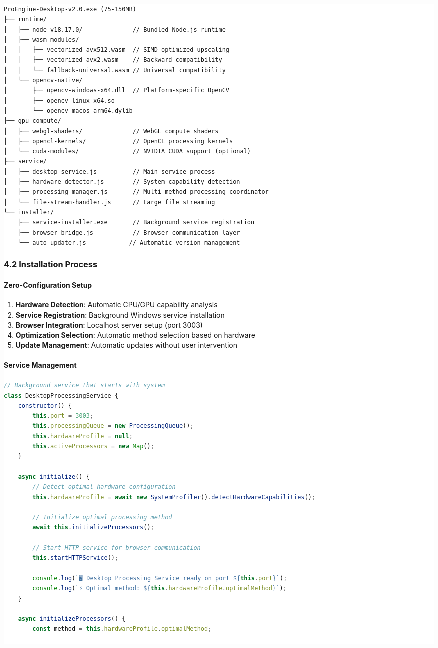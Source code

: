 ```
ProEngine-Desktop-v2.0.exe (75-150MB)
├── runtime/
│   ├── node-v18.17.0/              // Bundled Node.js runtime
│   ├── wasm-modules/
│   │   ├── vectorized-avx512.wasm  // SIMD-optimized upscaling
│   │   ├── vectorized-avx2.wasm    // Backward compatibility
│   │   └── fallback-universal.wasm // Universal compatibility
│   └── opencv-native/
│       ├── opencv-windows-x64.dll  // Platform-specific OpenCV
│       ├── opencv-linux-x64.so
│       └── opencv-macos-arm64.dylib
├── gpu-compute/
│   ├── webgl-shaders/              // WebGL compute shaders
│   ├── opencl-kernels/             // OpenCL processing kernels
│   └── cuda-modules/               // NVIDIA CUDA support (optional)
├── service/
│   ├── desktop-service.js          // Main service process
│   ├── hardware-detector.js        // System capability detection
│   ├── processing-manager.js       // Multi-method processing coordinator
│   └── file-stream-handler.js      // Large file streaming
└── installer/
    ├── service-installer.exe       // Background service registration
    ├── browser-bridge.js           // Browser communication layer
    └── auto-updater.js            // Automatic version management
```

### 4.2 Installation Process

#### **Zero-Configuration Setup**
1. **Hardware Detection**: Automatic CPU/GPU capability analysis
2. **Service Registration**: Background Windows service installation
3. **Browser Integration**: Localhost server setup (port 3003)
4. **Optimization Selection**: Automatic method selection based on hardware
5. **Update Management**: Automatic updates without user intervention

#### **Service Management**
```javascript
// Background service that starts with system
class DesktopProcessingService {
    constructor() {
        this.port = 3003;
        this.processingQueue = new ProcessingQueue();
        this.hardwareProfile = null;
        this.activeProcessors = new Map();
    }
    
    async initialize() {
        // Detect optimal hardware configuration
        this.hardwareProfile = await new SystemProfiler().detectHardwareCapabilities();
        
        // Initialize optimal processing method
        await this.initializeProcessors();
        
        // Start HTTP service for browser communication
        this.startHTTPService();
        
        console.log(`🖥️ Desktop Processing Service ready on port ${this.port}`);
        console.log(`⚡ Optimal method: ${this.hardwareProfile.optimalMethod}`);
    }
    
    async initializeProcessors() {
        const method = this.hardwareProfile.optimalMethod;
        
```